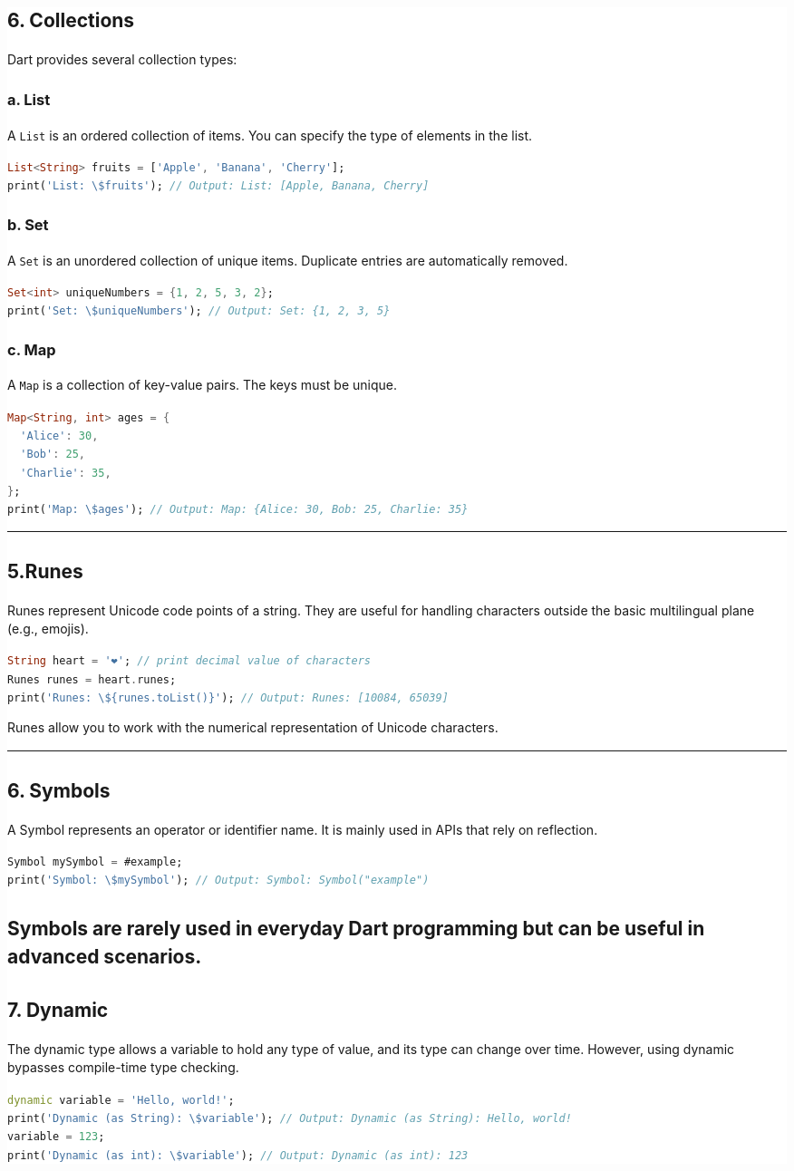 
## 6. Collections
Dart provides several collection types:

### a. List
A `List` is an ordered collection of items. You can specify the type of elements in the list.

```dart
List<String> fruits = ['Apple', 'Banana', 'Cherry'];
print('List: \$fruits'); // Output: List: [Apple, Banana, Cherry]
```

### b. Set
A `Set` is an unordered collection of unique items. Duplicate entries are automatically removed.

```dart
Set<int> uniqueNumbers = {1, 2, 5, 3, 2};
print('Set: \$uniqueNumbers'); // Output: Set: {1, 2, 3, 5}
```

### c. Map
A `Map` is a collection of key-value pairs. The keys must be unique.

```dart
Map<String, int> ages = {
  'Alice': 30,
  'Bob': 25,
  'Charlie': 35,
};
print('Map: \$ages'); // Output: Map: {Alice: 30, Bob: 25, Charlie: 35}
```

---

## 5.Runes
Runes represent Unicode code points of a string. They are useful for handling characters outside the 
basic multilingual plane (e.g., emojis). 
```dart
String heart = '❤️'; // print decimal value of characters  
Runes runes = heart.runes; 
print('Runes: \${runes.toList()}'); // Output: Runes: [10084, 65039] 
```
Runes allow you to work with the numerical representation of Unicode characters.

---
## 6. Symbols 
A Symbol represents an operator or identifier name. It is mainly used in APIs that rely on reflection. 
```dart
Symbol mySymbol = #example; 
print('Symbol: \$mySymbol'); // Output: Symbol: Symbol("example") 
```
Symbols are rarely used in everyday Dart programming but can be useful in advanced scenarios.
---
## 7. Dynamic 
The dynamic type allows a variable to hold any type of value, and its type can change over time. 
However, using dynamic bypasses compile-time type checking. 
```dart
dynamic variable = 'Hello, world!'; 
print('Dynamic (as String): \$variable'); // Output: Dynamic (as String): Hello, world! 
variable = 123; 
print('Dynamic (as int): \$variable'); // Output: Dynamic (as int): 123 
```